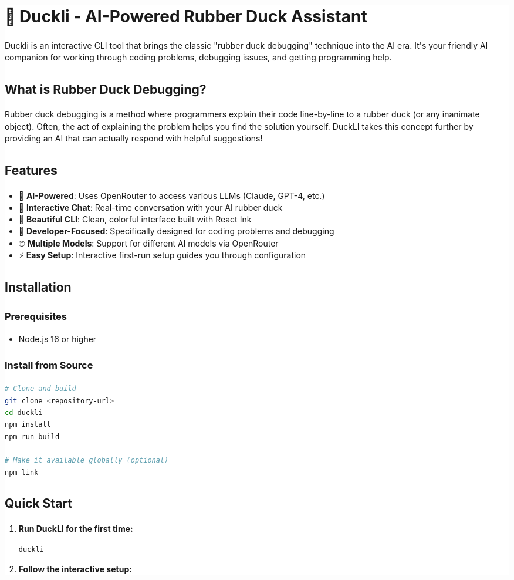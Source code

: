 # 🦆 Duckli - AI-Powered Rubber Duck Assistant

Duckli is an interactive CLI tool that brings the classic "rubber duck debugging" technique into the AI era. It's your friendly AI companion for working through coding problems, debugging issues, and getting programming help.

## What is Rubber Duck Debugging?

Rubber duck debugging is a method where programmers explain their code line-by-line to a rubber duck (or any inanimate object). Often, the act of explaining the problem helps you find the solution yourself. DuckLI takes this concept further by providing an AI that can actually respond with helpful suggestions!

## Features

- 🤖 **AI-Powered**: Uses OpenRouter to access various LLMs (Claude, GPT-4, etc.)
- 💬 **Interactive Chat**: Real-time conversation with your AI rubber duck
- 🎨 **Beautiful CLI**: Clean, colorful interface built with React Ink
- 🔧 **Developer-Focused**: Specifically designed for coding problems and debugging
- 🌐 **Multiple Models**: Support for different AI models via OpenRouter
- ⚡ **Easy Setup**: Interactive first-run setup guides you through configuration

## Installation

### Prerequisites

- Node.js 16 or higher

### Install from Source

```bash
# Clone and build
git clone <repository-url>
cd duckli
npm install
npm run build

# Make it available globally (optional)
npm link
```

## Quick Start

1. **Run DuckLI for the first time:**

   ```bash
   duckli
   ```

2. **Follow the interactive setup:**
